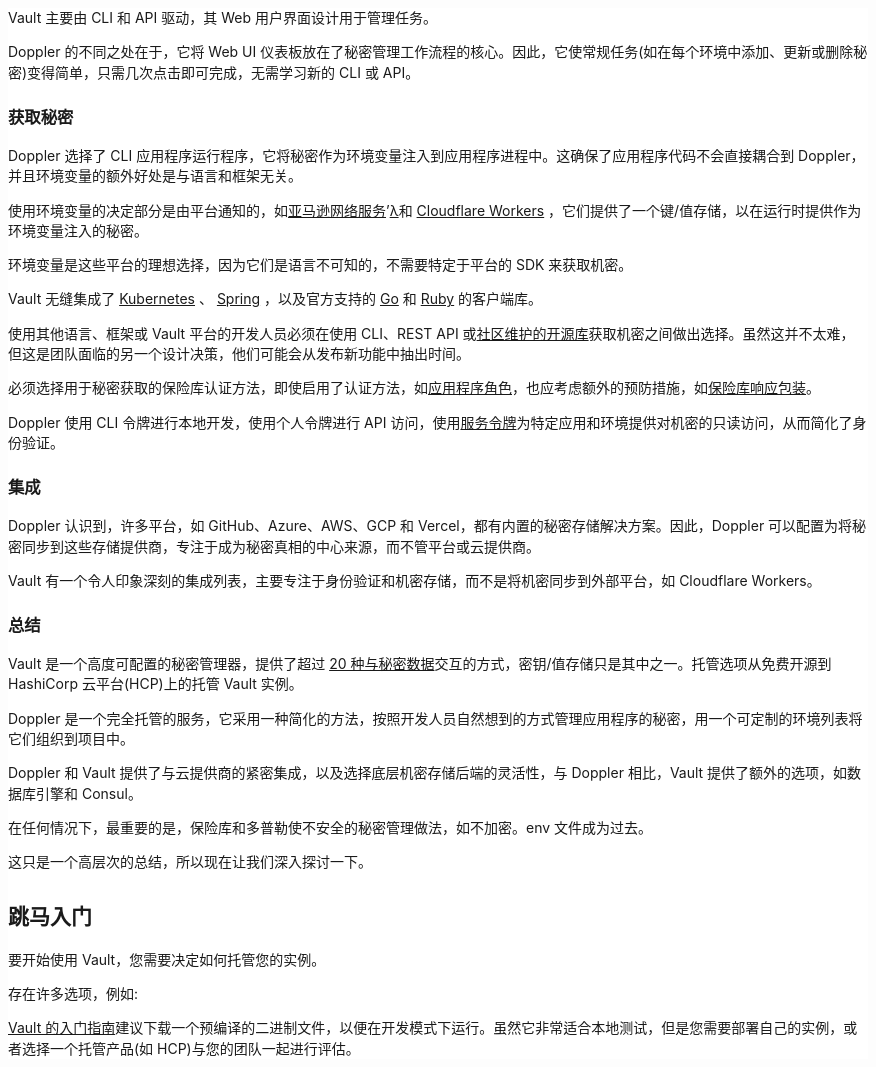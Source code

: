 Vault 主要由 CLI 和 API 驱动，其 Web 用户界面设计用于管理任务。

Doppler 的不同之处在于，它将 Web UI 仪表板放在了秘密管理工作流程的核心。因此，它使常规任务(如在每个环境中添加、更新或删除秘密)变得简单，只需几次点击即可完成，无需学习新的 CLI 或 API。

### **获取秘密**

Doppler 选择了 CLI 应用程序运行程序，它将秘密作为环境变量注入到应用程序进程中。这确保了应用程序代码不会直接耦合到 Doppler，并且环境变量的额外好处是与语言和框架无关。

使用环境变量的决定部分是由平台通知的，如[亚马逊网络服务](https://aws.amazon.com/?utm_content=inline-mention)’[λ](https://docs.aws.amazon.com/lambda/latest/dg/configuration-envvars.html)和 [Cloudflare Workers](https://community.cloudflare.com/t/introducing-secrets-and-environment-variables-to-cloudflare-workers/152016) ，它们提供了一个键/值存储，以在运行时提供作为环境变量注入的秘密。

环境变量是这些平台的理想选择，因为它们是语言不可知的，不需要特定于平台的 SDK 来获取机密。

Vault 无缝集成了 [Kubernetes](https://www.vaultproject.io/docs/platform/k8s) 、 [Spring](https://learn.hashicorp.com/tutorials/vault/eaas-spring-demo?in=vault/app-integration) ，以及官方支持的 [Go](https://github.com/hashicorp/vault/tree/master/api) 和 [Ruby](https://github.com/hashicorp/vault-ruby) 的客户端库。

使用其他语言、框架或 Vault 平台的开发人员必须在使用 CLI、REST API 或[社区维护的开源库](https://www.vaultproject.io/api/libraries#community)获取机密之间做出选择。虽然这并不太难，但这是团队面临的另一个设计决策，他们可能会从发布新功能中抽出时间。

必须选择用于秘密获取的保险库认证方法，即使启用了认证方法，如[应用程序角色](https://www.vaultproject.io/docs/auth/approle)，也应考虑额外的预防措施，如[保险库响应包装](https://learn.hashicorp.com/tutorials/vault/cubbyhole-response-wrapping)。

Doppler 使用 CLI 令牌进行本地开发，使用个人令牌进行 API 访问，使用[服务令牌](https://docs.doppler.com/docs/enclave-service-tokens)为特定应用和环境提供对机密的只读访问，从而简化了身份验证。

### **集成**

Doppler 认识到，许多平台，如 GitHub、Azure、AWS、GCP 和 Vercel，都有内置的秘密存储解决方案。因此，Doppler 可以配置为将秘密同步到这些存储提供商，专注于成为秘密真相的中心来源，而不管平台或云提供商。

Vault 有一个令人印象深刻的集成列表，主要专注于身份验证和机密存储，而不是将机密同步到外部平台，如 Cloudflare Workers。

### **总结**

Vault 是一个高度可配置的秘密管理器，提供了超过 [20 种与秘密数据](https://www.vaultproject.io/docs/secrets)交互的方式，密钥/值存储只是其中之一。托管选项从免费开源到 HashiCorp 云平台(HCP)上的托管 Vault 实例。

Doppler 是一个完全托管的服务，它采用一种简化的方法，按照开发人员自然想到的方式管理应用程序的秘密，用一个可定制的环境列表将它们组织到项目中。

Doppler 和 Vault 提供了与云提供商的紧密集成，以及选择底层机密存储后端的灵活性，与 Doppler 相比，Vault 提供了额外的选项，如数据库引擎和 Consul。

在任何情况下，最重要的是，保险库和多普勒使不安全的秘密管理做法，如不加密。env 文件成为过去。

这只是一个高层次的总结，所以现在让我们深入探讨一下。

## **跳马入门**

要开始使用 Vault，您需要决定如何托管您的实例。

存在许多选项，例如:

[Vault 的入门指南](https://learn.hashicorp.com/collections/vault/getting-started)建议下载一个预编译的二进制文件，以便在开发模式下运行。虽然它非常适合本地测试，但是您需要部署自己的实例，或者选择一个托管产品(如 HCP)与您的团队一起进行评估。
